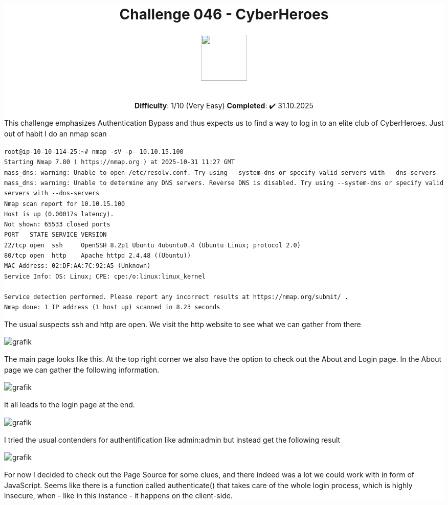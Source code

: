 <h1 align="center">Challenge 046 - CyberHeroes </h1>
<div align="center">
  <img src="https://github.com/user-attachments/assets/ccb9f595-a6e8-4708-a056-aca3f2a78815" width="90" height="90" />
</div>
<br>
<p align="center"> <b>Difficulty</b>: 1/10 (Very Easy) <b>Completed</b>: ✔️ 31.10.2025 </p>

This challenge emphasizes Authentication Bypass and thus expects us to find a way to log in to an elite club of CyberHeroes. Just out of habit I do an nmap scan

```
root@ip-10-10-114-25:~# nmap -sV -p- 10.10.15.100
Starting Nmap 7.80 ( https://nmap.org ) at 2025-10-31 11:27 GMT
mass_dns: warning: Unable to open /etc/resolv.conf. Try using --system-dns or specify valid servers with --dns-servers
mass_dns: warning: Unable to determine any DNS servers. Reverse DNS is disabled. Try using --system-dns or specify valid servers with --dns-servers
Nmap scan report for 10.10.15.100
Host is up (0.00017s latency).
Not shown: 65533 closed ports
PORT   STATE SERVICE VERSION
22/tcp open  ssh     OpenSSH 8.2p1 Ubuntu 4ubuntu0.4 (Ubuntu Linux; protocol 2.0)
80/tcp open  http    Apache httpd 2.4.48 ((Ubuntu))
MAC Address: 02:DF:AA:7C:92:A5 (Unknown)
Service Info: OS: Linux; CPE: cpe:/o:linux:linux_kernel

Service detection performed. Please report any incorrect results at https://nmap.org/submit/ .
Nmap done: 1 IP address (1 host up) scanned in 8.23 seconds
```

The usual suspects ssh and http are open. We visit the http website to see what we can gather from there

<img width="1153" height="758" alt="grafik" src="https://github.com/user-attachments/assets/88e3e049-e545-4630-827e-6123a9ce914e" />

The main page looks like this. At the top right corner we also have the option to check out the About and Login page. In the About page we can gather the following information.

<img width="1153" height="758" alt="grafik" src="https://github.com/user-attachments/assets/e294765d-49a0-49a1-a947-76bf06940dc8" />

It all leads to the login page at the end.

<img width="1136" height="733" alt="grafik" src="https://github.com/user-attachments/assets/324239de-e8d5-4a0e-ad73-399fc12fd453" />

I tried the usual contenders for authentification like admin:admin but instead get the following result

<img width="498" height="127" alt="grafik" src="https://github.com/user-attachments/assets/02c1b724-76b1-4a8a-8981-f85bc83e9535" />

For now I decided to check out the Page Source for some clues, and there indeed was a lot we could work with in form of JavaScript. Seems like there is a function called authenticate() that takes care of the whole login process, which is highly insecure, when - like in this instance - it happens on the client-side.
